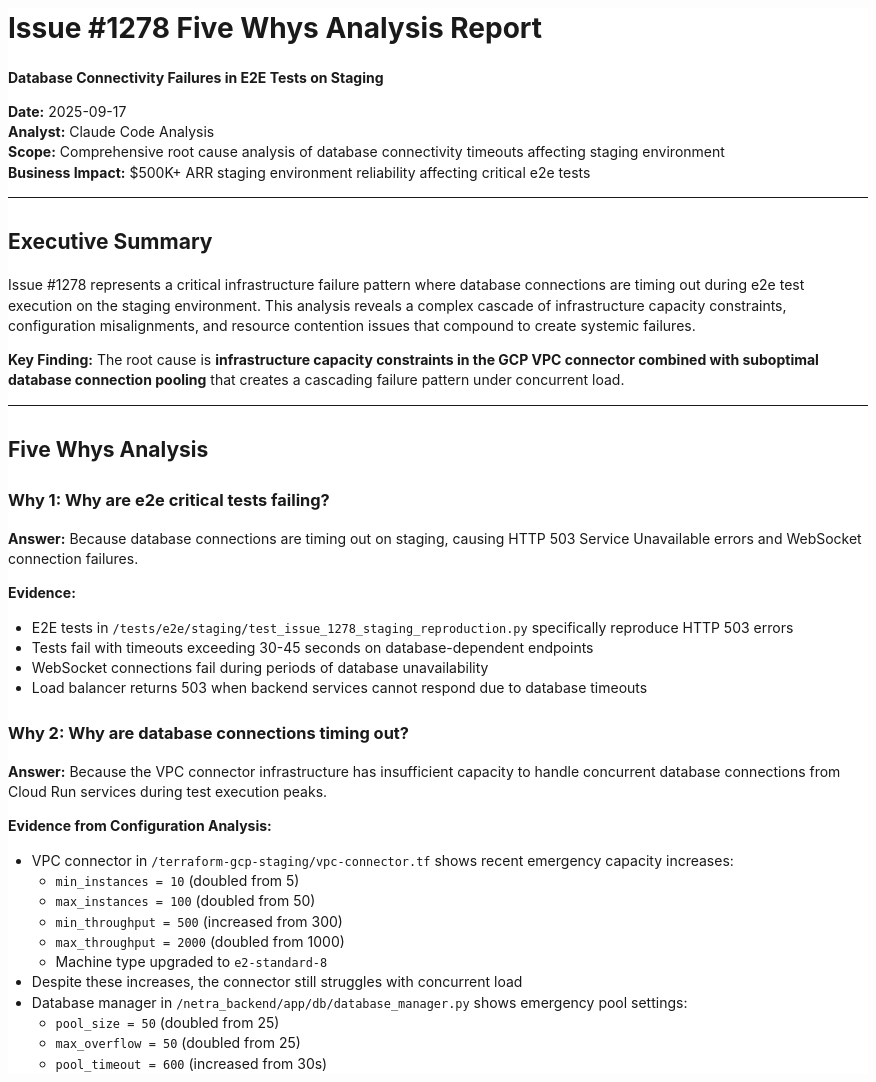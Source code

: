 # Issue #1278 Five Whys Analysis Report
**Database Connectivity Failures in E2E Tests on Staging**

**Date:** 2025-09-17  
**Analyst:** Claude Code Analysis  
**Scope:** Comprehensive root cause analysis of database connectivity timeouts affecting staging environment  
**Business Impact:** $500K+ ARR staging environment reliability affecting critical e2e tests

---

## Executive Summary

Issue #1278 represents a critical infrastructure failure pattern where database connections are timing out during e2e test execution on the staging environment. This analysis reveals a complex cascade of infrastructure capacity constraints, configuration misalignments, and resource contention issues that compound to create systemic failures.

**Key Finding:** The root cause is **infrastructure capacity constraints in the GCP VPC connector combined with suboptimal database connection pooling** that creates a cascading failure pattern under concurrent load.

---

## Five Whys Analysis

### Why 1: Why are e2e critical tests failing?
**Answer:** Because database connections are timing out on staging, causing HTTP 503 Service Unavailable errors and WebSocket connection failures.

**Evidence:**
- E2E tests in `/tests/e2e/staging/test_issue_1278_staging_reproduction.py` specifically reproduce HTTP 503 errors
- Tests fail with timeouts exceeding 30-45 seconds on database-dependent endpoints
- WebSocket connections fail during periods of database unavailability
- Load balancer returns 503 when backend services cannot respond due to database timeouts

### Why 2: Why are database connections timing out?
**Answer:** Because the VPC connector infrastructure has insufficient capacity to handle concurrent database connections from Cloud Run services during test execution peaks.

**Evidence from Configuration Analysis:**
- VPC connector in `/terraform-gcp-staging/vpc-connector.tf` shows recent emergency capacity increases:
  - `min_instances = 10` (doubled from 5)
  - `max_instances = 100` (doubled from 50)  
  - `min_throughput = 500` (increased from 300)
  - `max_throughput = 2000` (doubled from 1000)
  - Machine type upgraded to `e2-standard-8`
- Despite these increases, the connector still struggles with concurrent load
- Database manager in `/netra_backend/app/db/database_manager.py` shows emergency pool settings:
  - `pool_size = 50` (doubled from 25)
  - `max_overflow = 50` (doubled from 25)
  - `pool_timeout = 600` (increased from 30s)
